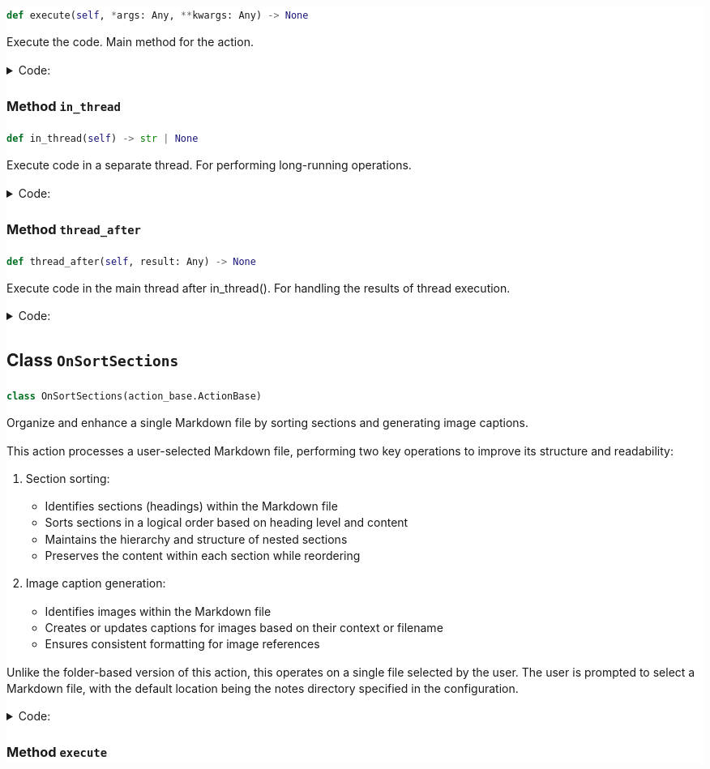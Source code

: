 ```python
def execute(self, *args: Any, **kwargs: Any) -> None
```

Execute the code. Main method for the action.

<details><summary>Code:</summary></details>

### Method `in_thread`

```python
def in_thread(self) -> str | None
```

Execute code in a separate thread. For performing long-running operations.

<details><summary>Code:</summary></details>

### Method `thread_after`

```python
def thread_after(self, result: Any) -> None
```

Execute code in the main thread after in_thread(). For handling the results of thread execution.

<details><summary>Code:</summary></details>

## Class `OnSortSections`

```python
class OnSortSections(action_base.ActionBase)
```

Organize and enhance a single Markdown file by sorting sections and generating image captions.

This action processes a user-selected Markdown file, performing two key operations
to improve its structure and readability:

1. Section sorting:
   - Identifies sections (headings) within the Markdown file
   - Sorts sections in a logical order based on heading level and content
   - Maintains the hierarchy and structure of nested sections
   - Preserves the content within each section while reordering

2. Image caption generation:
   - Identifies images within the Markdown file
   - Creates or updates captions for images based on their context or filename
   - Ensures consistent formatting for image references

Unlike the folder-based version of this action, this operates on a single file selected
by the user. The user is prompted to select a Markdown file, with the default location
being the notes directory specified in the configuration.

<details><summary>Code:</summary></details>

### Method `execute`
